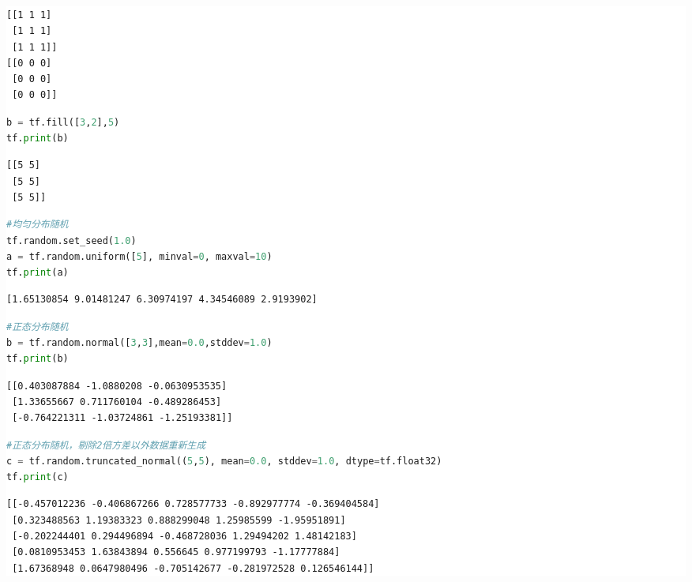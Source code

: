 ```
[[1 1 1]
 [1 1 1]
 [1 1 1]]
[[0 0 0]
 [0 0 0]
 [0 0 0]]
```



```python
b = tf.fill([3,2],5)
tf.print(b)
```

```
[[5 5]
 [5 5]
 [5 5]]
```



```python
#均匀分布随机
tf.random.set_seed(1.0)
a = tf.random.uniform([5], minval=0, maxval=10)
tf.print(a)
```

```
[1.65130854 9.01481247 6.30974197 4.34546089 2.9193902]
```



```python
#正态分布随机
b = tf.random.normal([3,3],mean=0.0,stddev=1.0)
tf.print(b)
```

```
[[0.403087884 -1.0880208 -0.0630953535]
 [1.33655667 0.711760104 -0.489286453]
 [-0.764221311 -1.03724861 -1.25193381]]
```



```python
#正态分布随机，剔除2倍方差以外数据重新生成
c = tf.random.truncated_normal((5,5), mean=0.0, stddev=1.0, dtype=tf.float32)
tf.print(c)
```

```
[[-0.457012236 -0.406867266 0.728577733 -0.892977774 -0.369404584]
 [0.323488563 1.19383323 0.888299048 1.25985599 -1.95951891]
 [-0.202244401 0.294496894 -0.468728036 1.29494202 1.48142183]
 [0.0810953453 1.63843894 0.556645 0.977199793 -1.17777884]
 [1.67368948 0.0647980496 -0.705142677 -0.281972528 0.126546144]]
```
